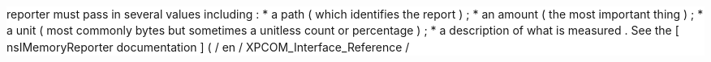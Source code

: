 reporter
must
pass
in
several
values
including
:
*
a
path
(
which
identifies
the
report
)
;
*
an
amount
(
the
most
important
thing
)
;
*
a
unit
(
most
commonly
bytes
but
sometimes
a
unitless
count
or
percentage
)
;
*
a
description
of
what
is
measured
.
See
the
[
nsIMemoryReporter
documentation
]
(
/
en
/
XPCOM_Interface_Reference
/